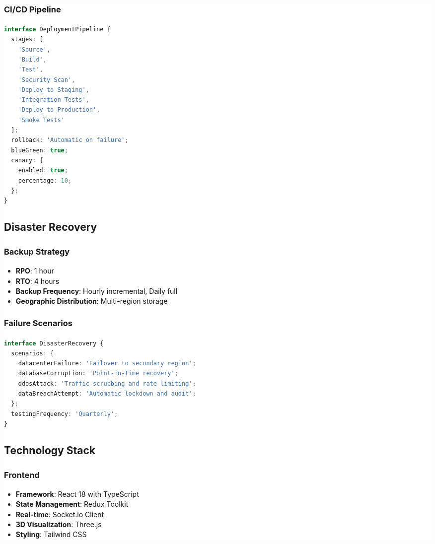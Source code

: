 ### CI/CD Pipeline
```typescript
interface DeploymentPipeline {
  stages: [
    'Source',
    'Build',
    'Test',
    'Security Scan',
    'Deploy to Staging',
    'Integration Tests',
    'Deploy to Production',
    'Smoke Tests'
  ];
  rollback: 'Automatic on failure';
  blueGreen: true;
  canary: {
    enabled: true;
    percentage: 10;
  };
}
```

## Disaster Recovery

### Backup Strategy
- **RPO**: 1 hour
- **RTO**: 4 hours
- **Backup Frequency**: Hourly incremental, Daily full
- **Geographic Distribution**: Multi-region storage

### Failure Scenarios
```typescript
interface DisasterRecovery {
  scenarios: {
    datacenterFailure: 'Failover to secondary region';
    databaseCorruption: 'Point-in-time recovery';
    ddosAttack: 'Traffic scrubbing and rate limiting';
    dataBreachAttempt: 'Automatic lockdown and audit';
  };
  testingFrequency: 'Quarterly';
}
```

## Technology Stack

### Frontend
- **Framework**: React 18 with TypeScript
- **State Management**: Redux Toolkit
- **Real-time**: Socket.io Client
- **3D Visualization**: Three.js
- **Styling**: Tailwind CSS
